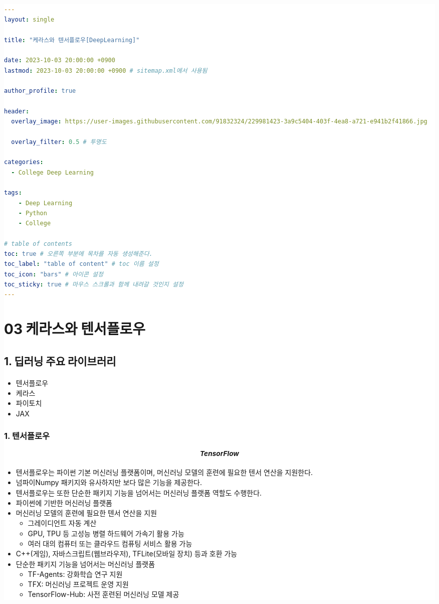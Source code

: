 ```yaml
---
layout: single

title: "케라스와 텐서플로우[DeepLearning]"

date: 2023-10-03 20:00:00 +0900
lastmod: 2023-10-03 20:00:00 +0900 # sitemap.xml에서 사용됨

author_profile: true

header:
  overlay_image: https://user-images.githubusercontent.com/91832324/229981423-3a9c5404-403f-4ea8-a721-e941b2f41866.jpg

  overlay_filter: 0.5 # 투명도

categories: 
  - College Deep Learning

tags: 
    - Deep Learning
    - Python
    - College

# table of contents
toc: true # 오른쪽 부분에 목차를 자동 생성해준다.
toc_label: "table of content" # toc 이름 설정
toc_icon: "bars" # 아이콘 설정
toc_sticky: true # 마우스 스크롤과 함께 내려갈 것인지 설정
---
```

# 03 케라스와 텐서플로우

## 1. 딥러닝 주요 라이브러리

- 텐서플로우
- 케라스
- 파이토치
- JAX

### 1. 텐서플로우$$_{TensorFlow}$$

- 텐서플로우는 파이썬 기본 머신러닝 플랫폼이며, 머신러닝 모델의 훈련에 필요한 텐서 연산을 지원한다.
- 넘파이Numpy 패키지와 유사하지만 보다 많은 기능을 제공한다.
- 텐서플로우는 또한 단순한 패키지 기능을 넘어서는 머신러닝 플랫폼 역할도 수행한다.
- 파이썬에 기반한 머신러닝 플랫폼
- 머신러닝 모델의 훈련에 필요한 텐서 연산을 지원
    - 그레이디언트 자동 계산
    - GPU, TPU 등 고성능 병렬 하드웨어 가속기 활용 가능
    - 여러 대의 컴퓨터 또는 클라우드 컴퓨팅 서비스 활용 가능
- C++(게임), 자바스크립트(웹브라우저), TFLite(모바일 장치) 등과 호환 가능
- 단순한 패키지 기능을 넘어서는 머신러닝 플랫폼
    - TF-Agents: 강화학습 연구 지원
    - TFX: 머신러닝 프로젝트 운영 지원
    - TensorFlow-Hub: 사전 훈련된 머신러닝 모델 제공
